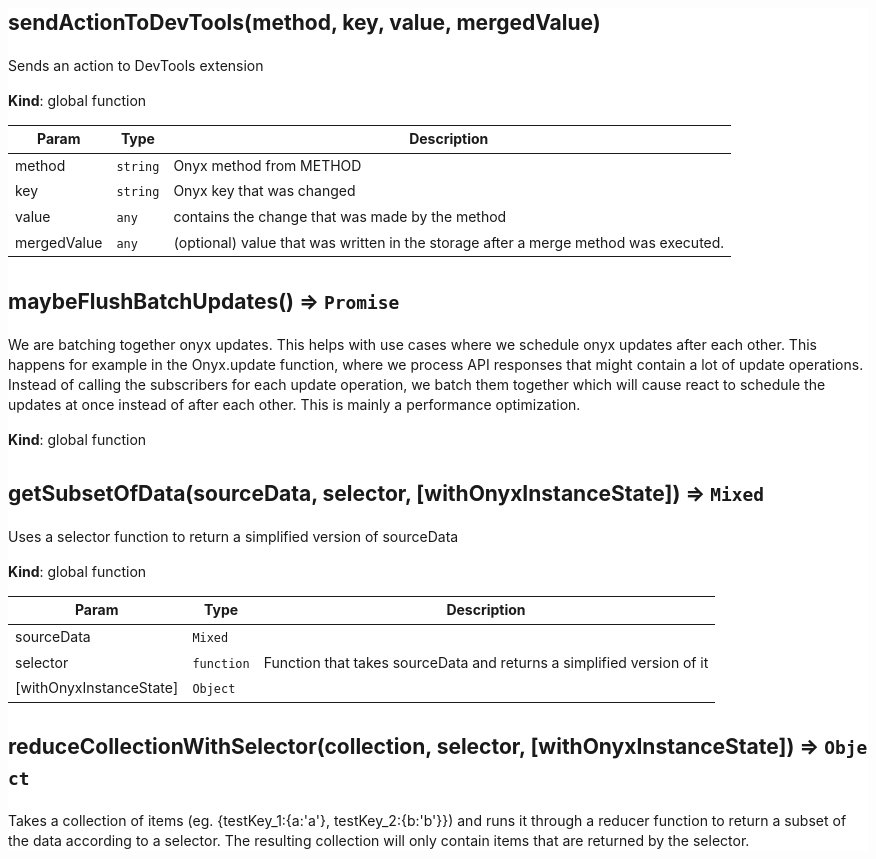 <a name="sendActionToDevTools"></a>

## sendActionToDevTools(method, key, value, mergedValue)
Sends an action to DevTools extension

**Kind**: global function  

| Param | Type | Description |
| --- | --- | --- |
| method | <code>string</code> | Onyx method from METHOD |
| key | <code>string</code> | Onyx key that was changed |
| value | <code>any</code> | contains the change that was made by the method |
| mergedValue | <code>any</code> | (optional) value that was written in the storage after a merge method was executed. |

<a name="maybeFlushBatchUpdates"></a>

## maybeFlushBatchUpdates() ⇒ <code>Promise</code>
We are batching together onyx updates. This helps with use cases where we schedule onyx updates after each other.
This happens for example in the Onyx.update function, where we process API responses that might contain a lot of
update operations. Instead of calling the subscribers for each update operation, we batch them together which will
cause react to schedule the updates at once instead of after each other. This is mainly a performance optimization.

**Kind**: global function  
<a name="getSubsetOfData"></a>

## getSubsetOfData(sourceData, selector, [withOnyxInstanceState]) ⇒ <code>Mixed</code>
Uses a selector function to return a simplified version of sourceData

**Kind**: global function  

| Param | Type | Description |
| --- | --- | --- |
| sourceData | <code>Mixed</code> |  |
| selector | <code>function</code> | Function that takes sourceData and returns a simplified version of it |
| [withOnyxInstanceState] | <code>Object</code> |  |

<a name="reduceCollectionWithSelector"></a>

## reduceCollectionWithSelector(collection, selector, [withOnyxInstanceState]) ⇒ <code>Object</code>
Takes a collection of items (eg. {testKey_1:{a:'a'}, testKey_2:{b:'b'}})
and runs it through a reducer function to return a subset of the data according to a selector.
The resulting collection will only contain items that are returned by the selector.
